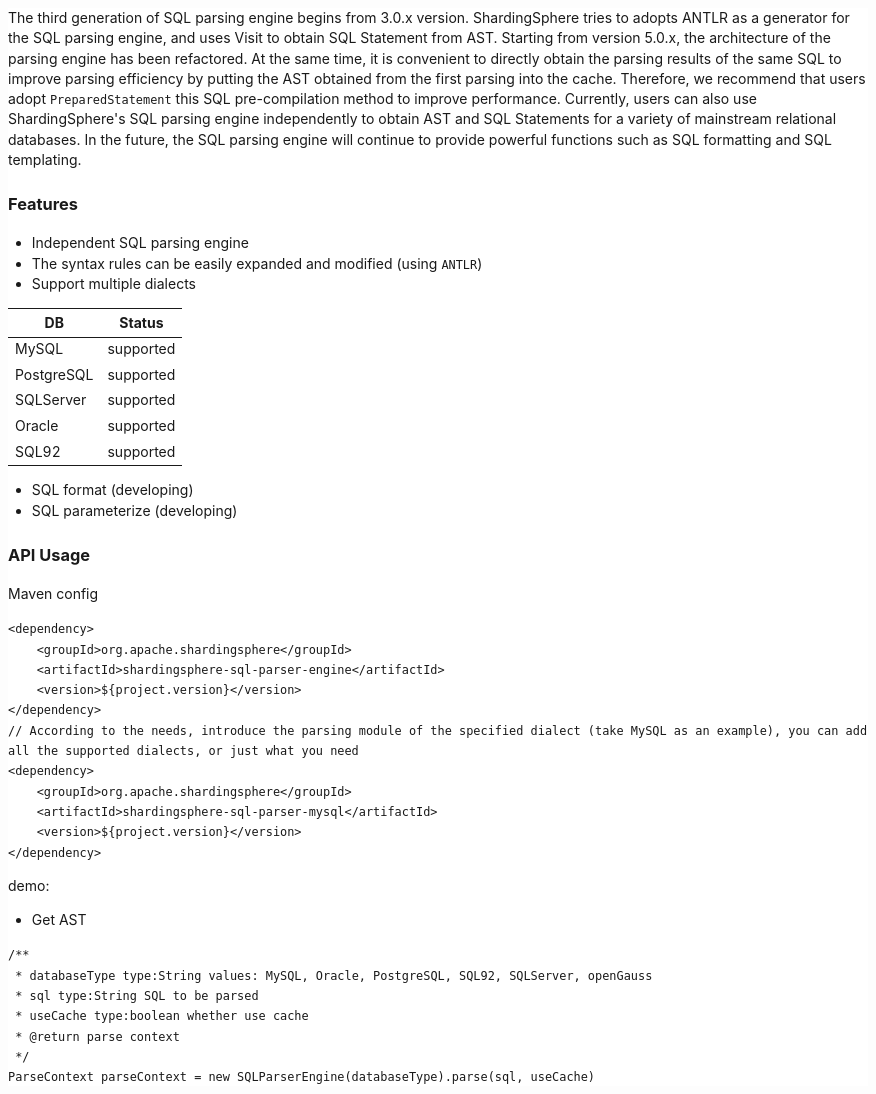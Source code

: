 The third generation of SQL parsing engine begins from 3.0.x version. ShardingSphere tries to adopts ANTLR as a generator for the SQL parsing engine, and uses Visit to obtain SQL Statement from AST. Starting from version 5.0.x, the architecture of the parsing engine has been refactored. At the same time, it is convenient to directly obtain the parsing results of the same SQL to improve parsing efficiency by putting the AST obtained from the first parsing into the cache. Therefore, we recommend that users adopt `PreparedStatement` this SQL pre-compilation method to improve performance. Currently, users can also use ShardingSphere's SQL parsing engine independently to obtain AST and SQL Statements for a variety of mainstream relational databases. In the future, the SQL parsing engine will continue to provide powerful functions such as SQL formatting and SQL templating.

### Features

* Independent SQL parsing engine
* The syntax rules can be easily expanded and modified (using `ANTLR`)
* Support multiple dialects

| DB    | Status |
|----------|--------|
|MySQL     |supported|
|PostgreSQL|supported|
|SQLServer |supported|
|Oracle    |supported|
|SQL92     |supported|

* SQL format (developing)
* SQL parameterize (developing)

### API Usage

Maven config
```
<dependency>
    <groupId>org.apache.shardingsphere</groupId>
    <artifactId>shardingsphere-sql-parser-engine</artifactId>
    <version>${project.version}</version>
</dependency>
// According to the needs, introduce the parsing module of the specified dialect (take MySQL as an example), you can add all the supported dialects, or just what you need
<dependency>
    <groupId>org.apache.shardingsphere</groupId>
    <artifactId>shardingsphere-sql-parser-mysql</artifactId>
    <version>${project.version}</version>
</dependency>
```

demo:

- Get AST

```
/**
 * databaseType type:String values: MySQL, Oracle, PostgreSQL, SQL92, SQLServer, openGauss 
 * sql type:String SQL to be parsed
 * useCache type:boolean whether use cache
 * @return parse context
 */
ParseContext parseContext = new SQLParserEngine(databaseType).parse(sql, useCache)
```

